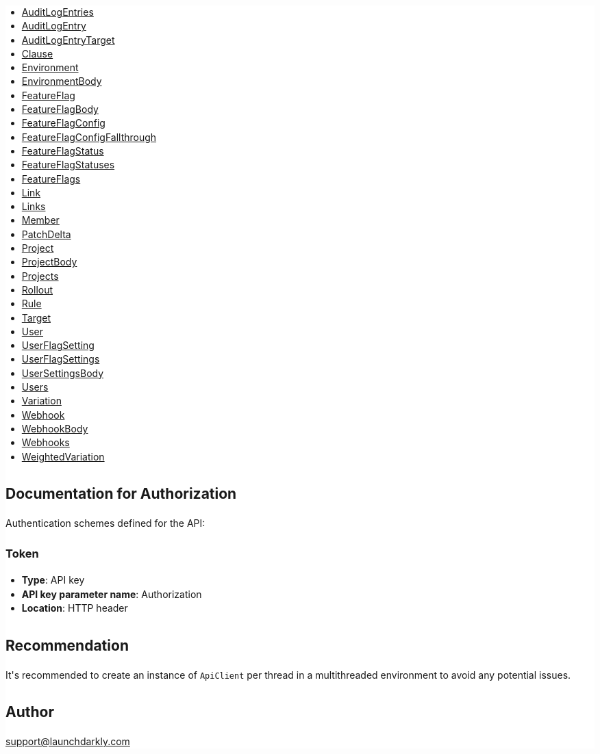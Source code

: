  - [AuditLogEntries](docs/AuditLogEntries.md)
 - [AuditLogEntry](docs/AuditLogEntry.md)
 - [AuditLogEntryTarget](docs/AuditLogEntryTarget.md)
 - [Clause](docs/Clause.md)
 - [Environment](docs/Environment.md)
 - [EnvironmentBody](docs/EnvironmentBody.md)
 - [FeatureFlag](docs/FeatureFlag.md)
 - [FeatureFlagBody](docs/FeatureFlagBody.md)
 - [FeatureFlagConfig](docs/FeatureFlagConfig.md)
 - [FeatureFlagConfigFallthrough](docs/FeatureFlagConfigFallthrough.md)
 - [FeatureFlagStatus](docs/FeatureFlagStatus.md)
 - [FeatureFlagStatuses](docs/FeatureFlagStatuses.md)
 - [FeatureFlags](docs/FeatureFlags.md)
 - [Link](docs/Link.md)
 - [Links](docs/Links.md)
 - [Member](docs/Member.md)
 - [PatchDelta](docs/PatchDelta.md)
 - [Project](docs/Project.md)
 - [ProjectBody](docs/ProjectBody.md)
 - [Projects](docs/Projects.md)
 - [Rollout](docs/Rollout.md)
 - [Rule](docs/Rule.md)
 - [Target](docs/Target.md)
 - [User](docs/User.md)
 - [UserFlagSetting](docs/UserFlagSetting.md)
 - [UserFlagSettings](docs/UserFlagSettings.md)
 - [UserSettingsBody](docs/UserSettingsBody.md)
 - [Users](docs/Users.md)
 - [Variation](docs/Variation.md)
 - [Webhook](docs/Webhook.md)
 - [WebhookBody](docs/WebhookBody.md)
 - [Webhooks](docs/Webhooks.md)
 - [WeightedVariation](docs/WeightedVariation.md)


## Documentation for Authorization

Authentication schemes defined for the API:
### Token

- **Type**: API key
- **API key parameter name**: Authorization
- **Location**: HTTP header


## Recommendation

It's recommended to create an instance of `ApiClient` per thread in a multithreaded environment to avoid any potential issues.

## Author

support@launchdarkly.com

